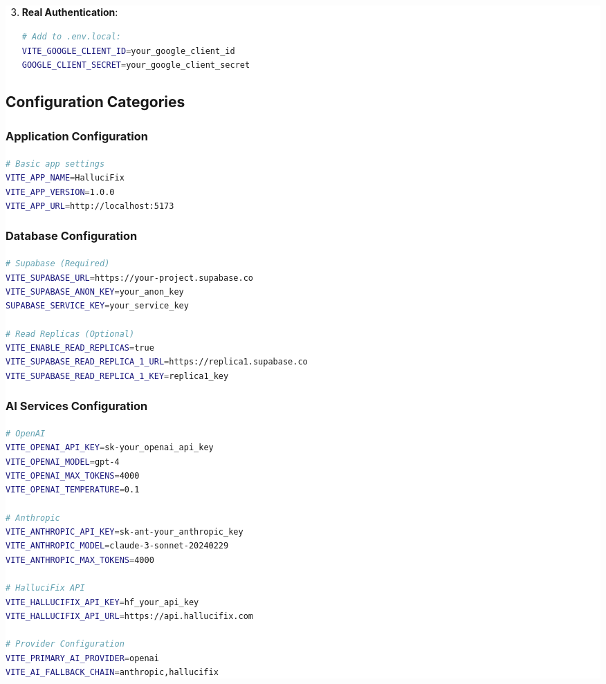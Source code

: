 3. **Real Authentication**:
   ```bash
   # Add to .env.local:
   VITE_GOOGLE_CLIENT_ID=your_google_client_id
   GOOGLE_CLIENT_SECRET=your_google_client_secret
   ```

## Configuration Categories

### Application Configuration

```bash
# Basic app settings
VITE_APP_NAME=HalluciFix
VITE_APP_VERSION=1.0.0
VITE_APP_URL=http://localhost:5173
```

### Database Configuration

```bash
# Supabase (Required)
VITE_SUPABASE_URL=https://your-project.supabase.co
VITE_SUPABASE_ANON_KEY=your_anon_key
SUPABASE_SERVICE_KEY=your_service_key

# Read Replicas (Optional)
VITE_ENABLE_READ_REPLICAS=true
VITE_SUPABASE_READ_REPLICA_1_URL=https://replica1.supabase.co
VITE_SUPABASE_READ_REPLICA_1_KEY=replica1_key
```

### AI Services Configuration

```bash
# OpenAI
VITE_OPENAI_API_KEY=sk-your_openai_api_key
VITE_OPENAI_MODEL=gpt-4
VITE_OPENAI_MAX_TOKENS=4000
VITE_OPENAI_TEMPERATURE=0.1

# Anthropic
VITE_ANTHROPIC_API_KEY=sk-ant-your_anthropic_key
VITE_ANTHROPIC_MODEL=claude-3-sonnet-20240229
VITE_ANTHROPIC_MAX_TOKENS=4000

# HalluciFix API
VITE_HALLUCIFIX_API_KEY=hf_your_api_key
VITE_HALLUCIFIX_API_URL=https://api.hallucifix.com

# Provider Configuration
VITE_PRIMARY_AI_PROVIDER=openai
VITE_AI_FALLBACK_CHAIN=anthropic,hallucifix
```
